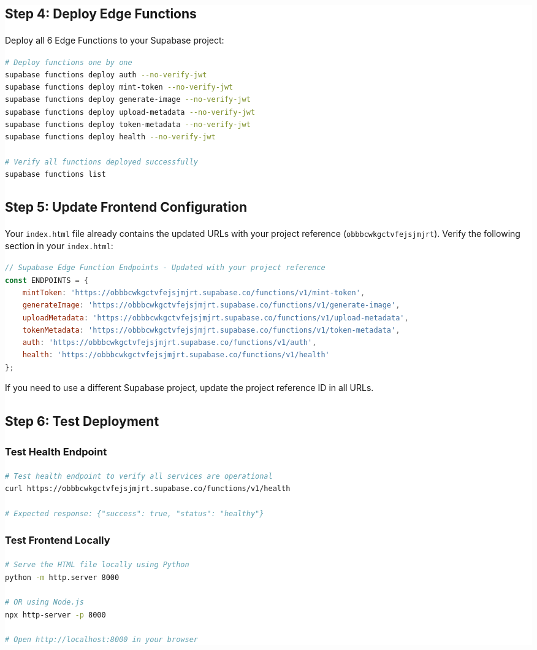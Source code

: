 ## Step 4: Deploy Edge Functions

Deploy all 6 Edge Functions to your Supabase project:

```bash
# Deploy functions one by one
supabase functions deploy auth --no-verify-jwt
supabase functions deploy mint-token --no-verify-jwt
supabase functions deploy generate-image --no-verify-jwt
supabase functions deploy upload-metadata --no-verify-jwt
supabase functions deploy token-metadata --no-verify-jwt
supabase functions deploy health --no-verify-jwt

# Verify all functions deployed successfully
supabase functions list
```

## Step 5: Update Frontend Configuration

Your `index.html` file already contains the updated URLs with your project reference (`obbbcwkgctvfejsjmjrt`). Verify the following section in your `index.html`:

```javascript
// Supabase Edge Function Endpoints - Updated with your project reference
const ENDPOINTS = {
    mintToken: 'https://obbbcwkgctvfejsjmjrt.supabase.co/functions/v1/mint-token',
    generateImage: 'https://obbbcwkgctvfejsjmjrt.supabase.co/functions/v1/generate-image',
    uploadMetadata: 'https://obbbcwkgctvfejsjmjrt.supabase.co/functions/v1/upload-metadata',
    tokenMetadata: 'https://obbbcwkgctvfejsjmjrt.supabase.co/functions/v1/token-metadata',
    auth: 'https://obbbcwkgctvfejsjmjrt.supabase.co/functions/v1/auth',
    health: 'https://obbbcwkgctvfejsjmjrt.supabase.co/functions/v1/health'
};
```

If you need to use a different Supabase project, update the project reference ID in all URLs.

## Step 6: Test Deployment

### Test Health Endpoint

```bash
# Test health endpoint to verify all services are operational
curl https://obbbcwkgctvfejsjmjrt.supabase.co/functions/v1/health

# Expected response: {"success": true, "status": "healthy"}
```

### Test Frontend Locally

```bash
# Serve the HTML file locally using Python
python -m http.server 8000

# OR using Node.js
npx http-server -p 8000

# Open http://localhost:8000 in your browser
```
